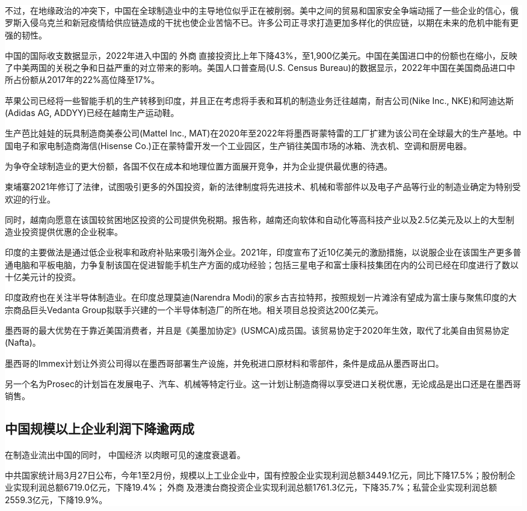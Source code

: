  </p>
 <p>
  不过，在地缘政治的冲突下，中国在全球制造业中的主导地位似乎正在被削弱。美中之间的贸易和国家安全争端动摇了一些企业的信心，俄罗斯入侵乌克兰和新冠疫情给供应链造成的干扰也使企业苦恼不已。许多公司正寻求打造更加多样化的供应链，以期在未来的危机中能有更强的韧性。
 </p>
 <p>
  中国的国际收支数据显示，2022年进入中国的
  <ok href="/term/98090">
   外商
  </ok>
  直接投资比上年下降43%，至1,900亿美元。中国在美国进口中的份额也在缩小，反映了中美两国的关税之争和日益严重的对立带来的影响。美国人口普查局(U.S. Census Bureau)的数据显示，2022年中国在美国商品进口中所占份额从2017年的22%高位降至17%。
 </p>
 <p>
  苹果公司已经将一些智能手机的生产转移到印度，并且正在考虑将手表和耳机的制造业务迁往越南，耐吉公司(Nike Inc., NKE)和阿迪达斯(Adidas AG, ADDYY)已经在越南生产运动鞋。
 </p>
 <p>
  生产芭比娃娃的玩具制造商美泰公司(Mattel Inc., MAT)在2020年至2022年将墨西哥蒙特雷的工厂扩建为该公司在全球最大的生产基地。中国电子和家电制造商海信(Hisense Co.)正在蒙特雷开发一个工业园区，生产销往美国市场的冰箱、洗衣机、空调和厨房电器。
 </p>
 <p>
  为争夺全球制造业的更大份额，各国不仅在成本和地理位置方面展开竞争，并为企业提供最优惠的待遇。
 </p>
 <p>
  柬埔寨2021年修订了法律，试图吸引更多的外国投资，新的法律制度将先进技术、机械和零部件以及电子产品等行业的制造业确定为特别受欢迎的行业。
 </p>
 <p>
  同时，越南向愿意在该国较贫困地区投资的公司提供免税期。报告称，越南还向软体和自动化等高科技产业以及2.5亿美元及以上的大型制造业投资提供优惠的企业税率。
 </p>
 <p>
  印度的主要做法是通过低企业税率和政府补贴来吸引海外企业。2021年，印度宣布了近10亿美元的激励措施，以说服企业在该国生产更多普通电脑和平板电脑，力争复制该国在促进智能手机生产方面的成功经验；包括三星电子和富士康科技集团在内的公司已经在印度进行了数以十亿美元计的投资。
 </p>
 <p>
  印度政府也在关注半导体制造业。在印度总理莫迪(Narendra Modi)的家乡古吉拉特邦，按照规划一片滩涂有望成为富士康与聚焦印度的大宗商品巨头Vedanta Group拟联手兴建的一个半导体制造厂的所在地。相关项目总投资达200亿美元。
 </p>
 <p>
  墨西哥的最大优势在于靠近美国消费者，并且是《美墨加协定》(USMCA)成员国。该贸易协定于2020年生效，取代了北美自由贸易协定(Nafta)。
 </p>
 <p>
  墨西哥的Immex计划让外资公司得以在墨西哥部署生产设施，并免税进口原材料和零部件，条件是成品从墨西哥出口。
 </p>
 <p>
  另一个名为Prosec的计划旨在发展电子、汽车、机械等特定行业。这一计划让制造商得以享受进口关税优惠，无论成品是出口还是在墨西哥销售。
 </p>
 <h2>
  <strong>
   中国规模以上企业利润下降逾两成
  </strong>
 </h2>
 <p>
  在制造业流出中国的同时，
  <ok href="/term/2423">
   中国经济
  </ok>
  以肉眼可见的速度衰退着。
 </p>
 <p>
  中共国家统计局3月27日公布，今年1至2月份，规模以上工业企业中，国有控股企业实现利润总额3449.1亿元，同比下降17.5%；股份制企业实现利润总额6719.0亿元，下降19.4%；
  <ok href="/term/98090">
   外商
  </ok>
  及港澳台商投资企业实现利润总额1761.3亿元，下降35.7%；私营企业实现利润总额2559.3亿元，下降19.9%。